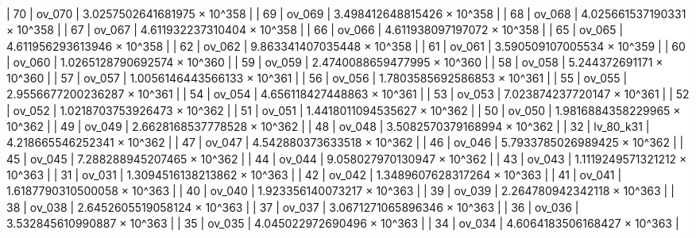 | 70 | ov_070 | 3.0257502641681975 × 10^358 |
| 69 | ov_069 | 3.498412648815426 × 10^358 |
| 68 | ov_068 | 4.025661537190331 × 10^358 |
| 67 | ov_067 | 4.611932237310404 × 10^358 |
| 66 | ov_066 | 4.611938097197072 × 10^358 |
| 65 | ov_065 | 4.611956293613946 × 10^358 |
| 62 | ov_062 | 9.863341407035448 × 10^358 |
| 61 | ov_061 | 3.590509107005534 × 10^359 |
| 60 | ov_060 | 1.0265128790692574 × 10^360 |
| 59 | ov_059 | 2.4740088659477995 × 10^360 |
| 58 | ov_058 | 5.244372691171 × 10^360 |
| 57 | ov_057 | 1.0056146443566133 × 10^361 |
| 56 | ov_056 | 1.7803585692586853 × 10^361 |
| 55 | ov_055 | 2.9556677200236287 × 10^361 |
| 54 | ov_054 | 4.656118427448863 × 10^361 |
| 53 | ov_053 | 7.023874237720147 × 10^361 |
| 52 | ov_052 | 1.0218703753926473 × 10^362 |
| 51 | ov_051 | 1.4418011094535627 × 10^362 |
| 50 | ov_050 | 1.9816884358229965 × 10^362 |
| 49 | ov_049 | 2.6628168537778528 × 10^362 |
| 48 | ov_048 | 3.5082570379168994 × 10^362 |
| 32 | lv_80_k31 | 4.218665546252341 × 10^362 |
| 47 | ov_047 | 4.542880373633518 × 10^362 |
| 46 | ov_046 | 5.7933785026989425 × 10^362 |
| 45 | ov_045 | 7.288288945207465 × 10^362 |
| 44 | ov_044 | 9.058027970130947 × 10^362 |
| 43 | ov_043 | 1.1119249571321212 × 10^363 |
| 31 | ov_031 | 1.3094516138213862 × 10^363 |
| 42 | ov_042 | 1.3489607628317264 × 10^363 |
| 41 | ov_041 | 1.6187790310500058 × 10^363 |
| 40 | ov_040 | 1.923356140073217 × 10^363 |
| 39 | ov_039 | 2.264780942342118 × 10^363 |
| 38 | ov_038 | 2.6452605519058124 × 10^363 |
| 37 | ov_037 | 3.0671271065896346 × 10^363 |
| 36 | ov_036 | 3.532845610990887 × 10^363 |
| 35 | ov_035 | 4.045022972690496 × 10^363 |
| 34 | ov_034 | 4.6064183506168427 × 10^363 |